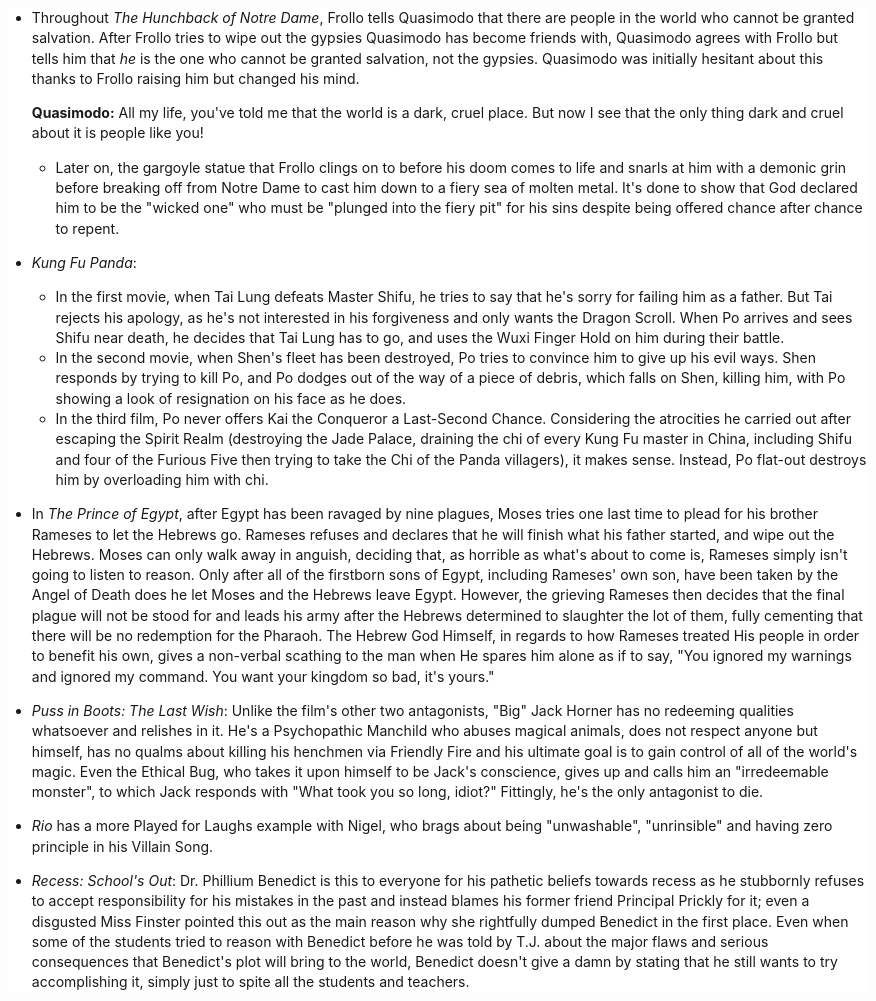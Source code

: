 -   Throughout _The Hunchback of Notre Dame_, Frollo tells Quasimodo that there are people in the world who cannot be granted salvation. After Frollo tries to wipe out the gypsies Quasimodo has become friends with, Quasimodo agrees with Frollo but tells him that _he_ is the one who cannot be granted salvation, not the gypsies. Quasimodo was initially hesitant about this thanks to Frollo raising him but changed his mind.
    
    **Quasimodo:** All my life, you've told me that the world is a dark, cruel place. But now I see that the only thing dark and cruel about it is people like you!
    
    -   Later on, the gargoyle statue that Frollo clings on to before his doom comes to life and snarls at him with a demonic grin before breaking off from Notre Dame to cast him down to a fiery sea of molten metal. It's done to show that God declared him to be the "wicked one" who must be "plunged into the fiery pit" for his sins despite being offered chance after chance to repent.
-   _Kung Fu Panda_:
    -   In the first movie, when Tai Lung defeats Master Shifu, he tries to say that he's sorry for failing him as a father. But Tai rejects his apology, as he's not interested in his forgiveness and only wants the Dragon Scroll. When Po arrives and sees Shifu near death, he decides that Tai Lung has to go, and uses the Wuxi Finger Hold on him during their battle.
    -   In the second movie, when Shen's fleet has been destroyed, Po tries to convince him to give up his evil ways. Shen responds by trying to kill Po, and Po dodges out of the way of a piece of debris, which falls on Shen, killing him, with Po showing a look of resignation on his face as he does.
    -   In the third film, Po never offers Kai the Conqueror a Last-Second Chance. Considering the atrocities he carried out after escaping the Spirit Realm (destroying the Jade Palace, draining the chi of every Kung Fu master in China, including Shifu and four of the Furious Five then trying to take the Chi of the Panda villagers), it makes sense. Instead, Po flat-out destroys him by overloading him with chi.
-   In _The Prince of Egypt_, after Egypt has been ravaged by nine plagues, Moses tries one last time to plead for his brother Rameses to let the Hebrews go. Rameses refuses and declares that he will finish what his father started, and wipe out the Hebrews. Moses can only walk away in anguish, deciding that, as horrible as what's about to come is, Rameses simply isn't going to listen to reason. Only after all of the firstborn sons of Egypt, including Rameses' own son, have been taken by the Angel of Death does he let Moses and the Hebrews leave Egypt. However, the grieving Rameses then decides that the final plague will not be stood for and leads his army after the Hebrews determined to slaughter the lot of them, fully cementing that there will be no redemption for the Pharaoh. The Hebrew God Himself, in regards to how Rameses treated His people in order to benefit his own, gives a non-verbal scathing to the man when He spares him alone as if to say, "You ignored my warnings and ignored my command. You want your kingdom so bad, it's yours."
-   _Puss in Boots: The Last Wish_: Unlike the film's other two antagonists, "Big" Jack Horner has no redeeming qualities whatsoever and relishes in it. He's a Psychopathic Manchild who abuses magical animals, does not respect anyone but himself, has no qualms about killing his henchmen via Friendly Fire and his ultimate goal is to gain control of all of the world's magic. Even the Ethical Bug, who takes it upon himself to be Jack's conscience, gives up and calls him an "irredeemable monster", to which Jack responds with "What took you so long, idiot?" Fittingly, he's the only antagonist to die.
-   _Rio_ has a more Played for Laughs example with Nigel, who brags about being "unwashable", "unrinsible" and having zero principle in his Villain Song.
-   _Recess: School's Out_: Dr. Phillium Benedict is this to everyone for his pathetic beliefs towards recess as he stubbornly refuses to accept responsibility for his mistakes in the past and instead blames his former friend Principal Prickly for it; even a disgusted Miss Finster pointed this out as the main reason why she rightfully dumped Benedict in the first place. Even when some of the students tried to reason with Benedict before he was told by T.J. about the major flaws and serious consequences that Benedict's plot will bring to the world, Benedict doesn't give a damn by stating that he still wants to try accomplishing it, simply just to spite all the students and teachers.
    